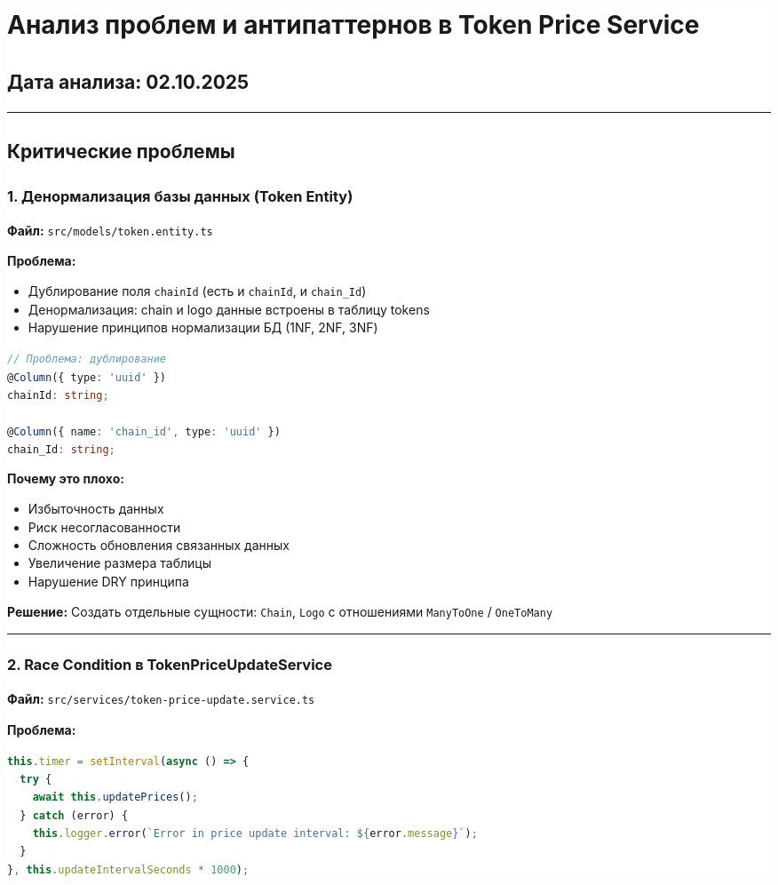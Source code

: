 # Анализ проблем и антипаттернов в Token Price Service

## Дата анализа: 02.10.2025

---

## Критические проблемы

### 1. **Денормализация базы данных (Token Entity)**

**Файл:** `src/models/token.entity.ts`

**Проблема:**
- Дублирование поля `chainId` (есть и `chainId`, и `chain_Id`)
- Денормализация: chain и logo данные встроены в таблицу tokens
- Нарушение принципов нормализации БД (1NF, 2NF, 3NF)

```typescript
// Проблема: дублирование
@Column({ type: 'uuid' })
chainId: string;

@Column({ name: 'chain_id', type: 'uuid' })
chain_Id: string;
```

**Почему это плохо:**
- Избыточность данных
- Риск несогласованности
- Сложность обновления связанных данных
- Увеличение размера таблицы
- Нарушение DRY принципа

**Решение:**
Создать отдельные сущности: `Chain`, `Logo` с отношениями `ManyToOne` / `OneToMany`

---

### 2. **Race Condition в TokenPriceUpdateService**

**Файл:** `src/services/token-price-update.service.ts`

**Проблема:**
```typescript
this.timer = setInterval(async () => {
  try {
    await this.updatePrices();
  } catch (error) {
    this.logger.error(`Error in price update interval: ${error.message}`);
  }
}, this.updateIntervalSeconds * 1000);
```
